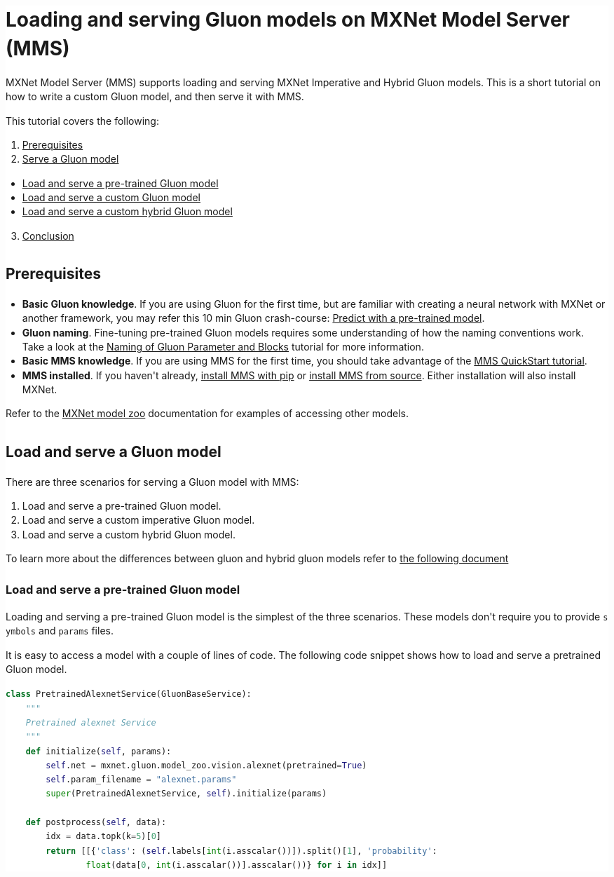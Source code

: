 # Loading and serving Gluon models on MXNet Model Server (MMS)
MXNet Model Server (MMS) supports loading and serving MXNet Imperative and Hybrid Gluon models.
This is a short tutorial on how to write a custom Gluon model, and then serve it with MMS.

This tutorial covers the following:
1. [Prerequisites](#prerequisites)
2. [Serve a Gluon model](#load-and-serve-a-gluon-model)
  * [Load and serve a pre-trained Gluon model](#load-and-serve-a-pre-trained-gluon-model)
  * [Load and serve a custom Gluon model](#load-and-serve-a-custom-gluon-imperative-model)
  * [Load and serve a custom hybrid Gluon model](#load-and-serve-a-hybrid-gluon-model)
3. [Conclusion](#conclusion)

## Prerequisites
* **Basic Gluon knowledge**. If you are using Gluon for the first
time, but are familiar with creating a neural network with MXNet or another framework, you may refer this 10 min Gluon crash-course: [Predict with a pre-trained model](http://gluon-crash-course.mxnet.io/predict.html).
* **Gluon naming**. Fine-tuning pre-trained Gluon models requires some understanding of how the naming conventions work. Take a look at the [Naming of Gluon Parameter and Blocks](https://mxnet.incubator.apache.org/tutorials/gluon/naming.html) tutorial for more information.
* **Basic MMS knowledge**. If you are using MMS for the first time, you should take advantage of the [MMS QuickStart tutorial](https://github.com/awslabs/multi-model-server#quick-start).
* **MMS installed**. If you haven't already, [install MMS with pip](https://github.com/awslabs/multi-model-server/blob/master/docs/install.md#install-mms-with-pip) or [install MMS from source](https://github.com/awslabs/multi-model-server/blob/master/docs/install.md#install-mms-from-source-code). Either installation will also install MXNet.

Refer to the [MXNet model zoo](https://mxnet.incubator.apache.org/api/python/gluon/model_zoo.html) documentation for examples of accessing other models.

## Load and serve a Gluon model
There are three scenarios for serving a Gluon model with MMS:

1. Load and serve a pre-trained Gluon model.
2. Load and serve a custom imperative Gluon model.
3. Load and serve a custom hybrid Gluon model.

To learn more about the differences between gluon and hybrid gluon models refer to [the following document](http://gluon.mxnet.io/chapter07_distributed-learning/hybridize.html)

### Load and serve a pre-trained Gluon model
Loading and serving a pre-trained Gluon model is the simplest of the three scenarios. These models don't require you to provide `symbols` and `params` files.

It is easy to access a model with a couple of lines of code. The following code snippet shows how to load and serve a pretrained Gluon model.

```python
class PretrainedAlexnetService(GluonBaseService):
    """
    Pretrained alexnet Service
    """
    def initialize(self, params):
        self.net = mxnet.gluon.model_zoo.vision.alexnet(pretrained=True)
        self.param_filename = "alexnet.params"
        super(PretrainedAlexnetService, self).initialize(params)

    def postprocess(self, data):
        idx = data.topk(k=5)[0]
        return [[{'class': (self.labels[int(i.asscalar())]).split()[1], 'probability':
                float(data[0, int(i.asscalar())].asscalar())} for i in idx]]

```